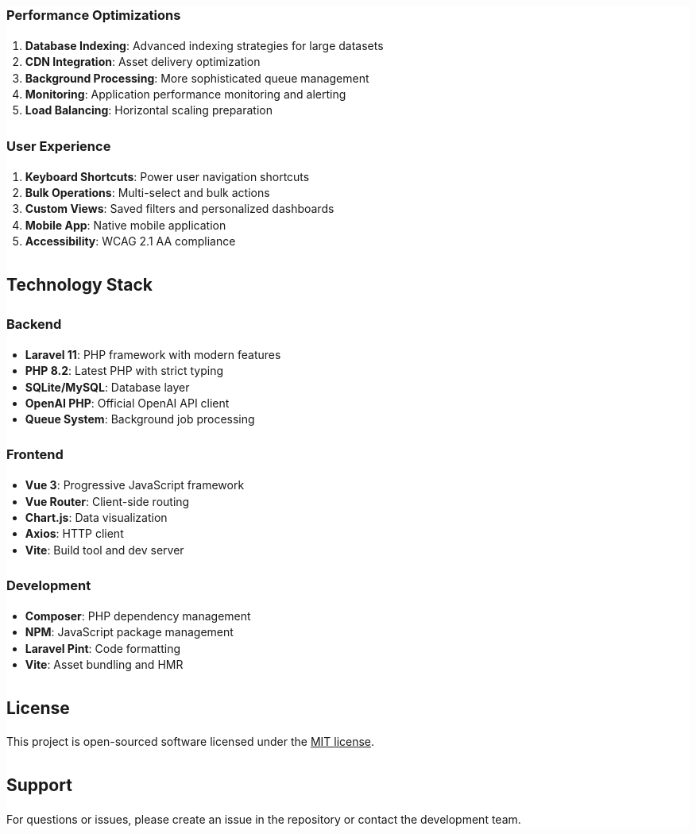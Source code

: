### Performance Optimizations
1. **Database Indexing**: Advanced indexing strategies for large datasets
2. **CDN Integration**: Asset delivery optimization
3. **Background Processing**: More sophisticated queue management
4. **Monitoring**: Application performance monitoring and alerting
5. **Load Balancing**: Horizontal scaling preparation

### User Experience
1. **Keyboard Shortcuts**: Power user navigation shortcuts
2. **Bulk Operations**: Multi-select and bulk actions
3. **Custom Views**: Saved filters and personalized dashboards
4. **Mobile App**: Native mobile application
5. **Accessibility**: WCAG 2.1 AA compliance

## Technology Stack

### Backend
- **Laravel 11**: PHP framework with modern features
- **PHP 8.2**: Latest PHP with strict typing
- **SQLite/MySQL**: Database layer
- **OpenAI PHP**: Official OpenAI API client
- **Queue System**: Background job processing

### Frontend
- **Vue 3**: Progressive JavaScript framework
- **Vue Router**: Client-side routing
- **Chart.js**: Data visualization
- **Axios**: HTTP client
- **Vite**: Build tool and dev server

### Development
- **Composer**: PHP dependency management
- **NPM**: JavaScript package management
- **Laravel Pint**: Code formatting
- **Vite**: Asset bundling and HMR

## License

This project is open-sourced software licensed under the [MIT license](https://opensource.org/licenses/MIT).

## Support

For questions or issues, please create an issue in the repository or contact the development team.
